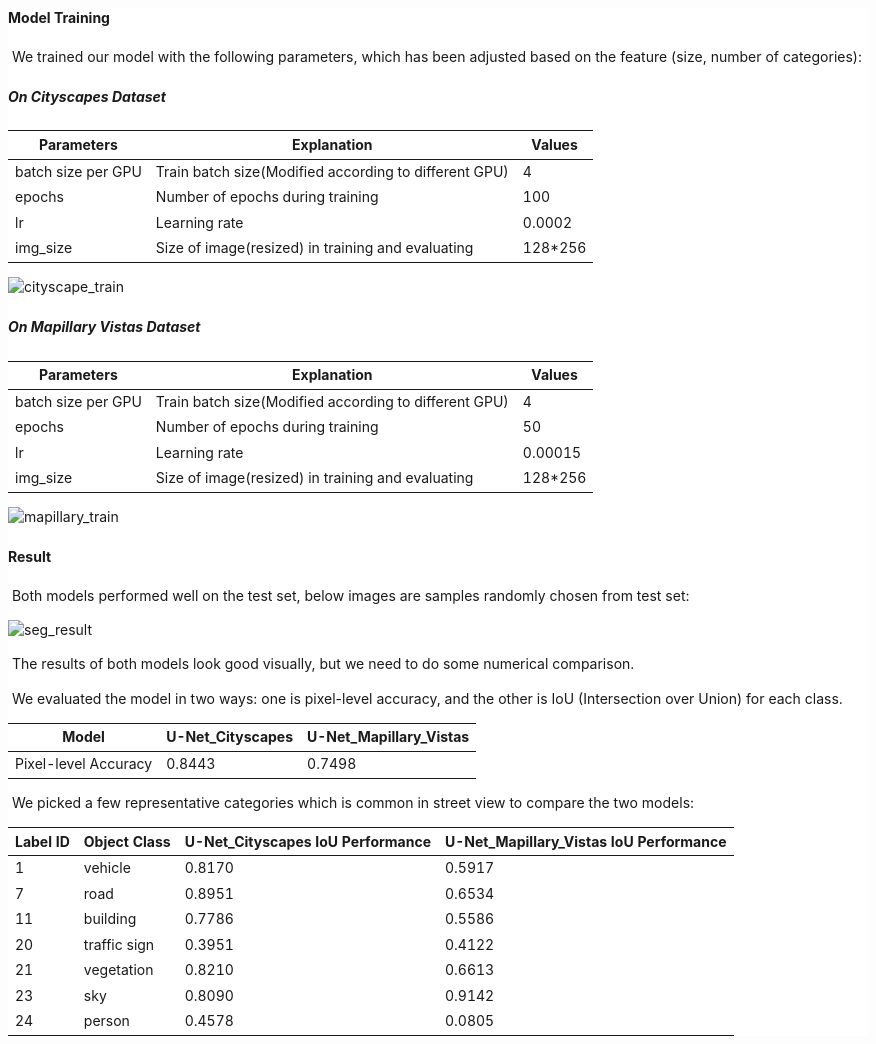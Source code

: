 #### Model Training

​	We trained our model with the following parameters, which has been adjusted based on the feature (size, number of categories):

##### On Cityscapes Dataset

| Parameters         | Explanation                                           | Values  |
| ------------------ | ----------------------------------------------------- | ------- |
| batch size per GPU | Train batch size(Modified according to different GPU) | 4       |
| epochs             | Number of epochs during training                      | 100     |
| lr                 | Learning rate                                         | 0.0002  |
| img_size           | Size of image(resized) in training and evaluating     | 128*256 |

![cityscape_train](report_img/cityscape_train.png)

##### On Mapillary Vistas Dataset

| Parameters         | Explanation                                           | Values  |
| ------------------ | ----------------------------------------------------- | ------- |
| batch size per GPU | Train batch size(Modified according to different GPU) | 4       |
| epochs             | Number of epochs during training                      | 50      |
| lr                 | Learning rate                                         | 0.00015 |
| img_size           | Size of image(resized) in training and evaluating     | 128*256 |

![mapillary_train](report_img/mapillary_train.png)

#### Result

​	Both models performed well on the test set, below images are samples randomly chosen from test set:

![seg_result](report_img/seg_result.png)

​	The results of both models look good visually, but we need to do some numerical comparison.

​	We evaluated the model in two ways: one is pixel-level accuracy, and the other is IoU (Intersection over Union) for each class.

| Model                | U-Net_Cityscapes | U-Net_Mapillary_Vistas |
| -------------------- | ---------------- | ---------------------- |
| Pixel-level Accuracy | 0.8443           | 0.7498                 |

​	We picked a few representative categories which is common in street view to compare the two models:

| Label ID | Object Class | U-Net_Cityscapes IoU Performance | U-Net_Mapillary_Vistas IoU Performance |
| -------- | ------------ | -------------------------------- | -------------------------------------- |
| 1        | vehicle      | 0.8170                           | 0.5917                                 |
| 7        | road         | 0.8951                           | 0.6534                                 |
| 11       | building     | 0.7786                           | 0.5586                                 |
| 20       | traffic sign | 0.3951                           | 0.4122                                 |
| 21       | vegetation   | 0.8210                           | 0.6613                                 |
| 23       | sky          | 0.8090                           | 0.9142                                 |
| 24       | person       | 0.4578                           | 0.0805                                 |
